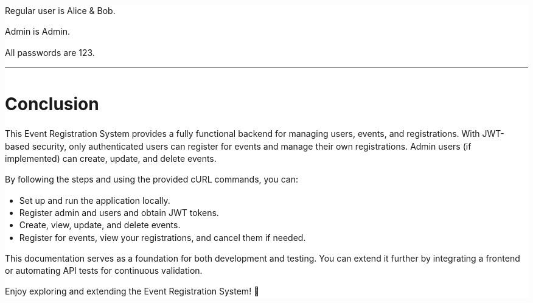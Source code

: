 Regular user is Alice & Bob.

Admin is Admin.

All passwords are 123.

---

# Conclusion

This Event Registration System provides a fully functional backend for managing users, events, and registrations. With JWT-based security, only authenticated users can register for events and manage their own registrations. Admin users (if implemented) can create, update, and delete events.

By following the steps and using the provided cURL commands, you can:

- Set up and run the application locally.
- Register admin and users and obtain JWT tokens.
- Create, view, update, and delete events.
- Register for events, view your registrations, and cancel them if needed.

This documentation serves as a foundation for both development and testing. You can extend it further by integrating a frontend or automating API tests for continuous validation.

Enjoy exploring and extending the Event Registration System! 🎉
